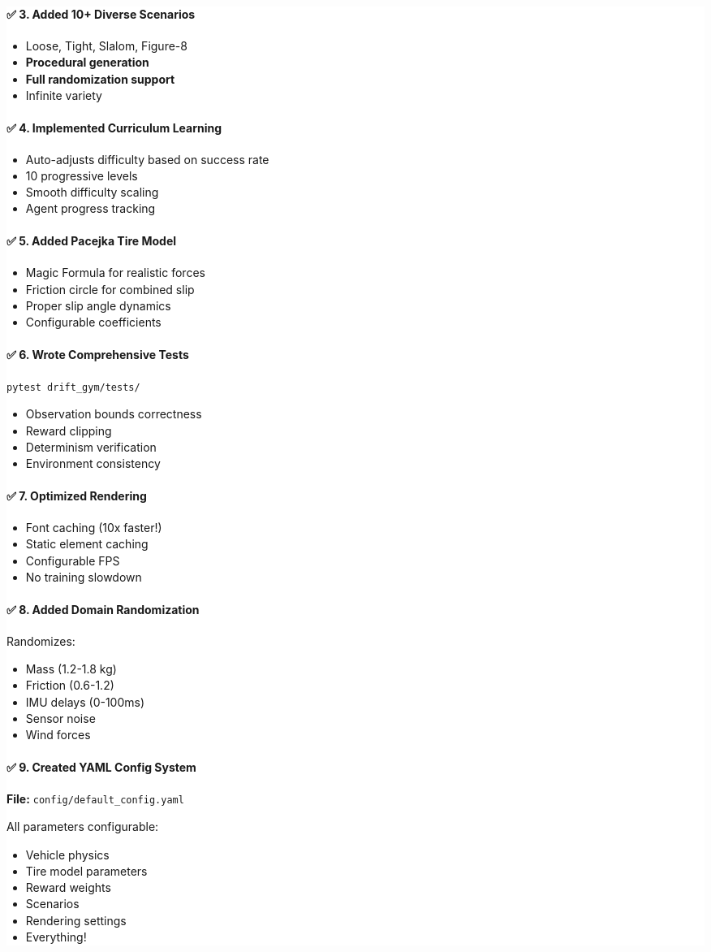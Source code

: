 #### ✅ 3. Added 10+ Diverse Scenarios
- Loose, Tight, Slalom, Figure-8
- **Procedural generation**
- **Full randomization support**
- Infinite variety

#### ✅ 4. Implemented Curriculum Learning
- Auto-adjusts difficulty based on success rate
- 10 progressive levels
- Smooth difficulty scaling
- Agent progress tracking

#### ✅ 5. Added Pacejka Tire Model
- Magic Formula for realistic forces
- Friction circle for combined slip
- Proper slip angle dynamics
- Configurable coefficients

#### ✅ 6. Wrote Comprehensive Tests
```bash
pytest drift_gym/tests/
```
- Observation bounds correctness
- Reward clipping
- Determinism verification
- Environment consistency

#### ✅ 7. Optimized Rendering
- Font caching (10x faster!)
- Static element caching
- Configurable FPS
- No training slowdown

#### ✅ 8. Added Domain Randomization
Randomizes:
- Mass (1.2-1.8 kg)
- Friction (0.6-1.2)
- IMU delays (0-100ms)
- Sensor noise
- Wind forces

#### ✅ 9. Created YAML Config System
**File:** `config/default_config.yaml`

All parameters configurable:
- Vehicle physics
- Tire model parameters
- Reward weights
- Scenarios
- Rendering settings
- Everything!
